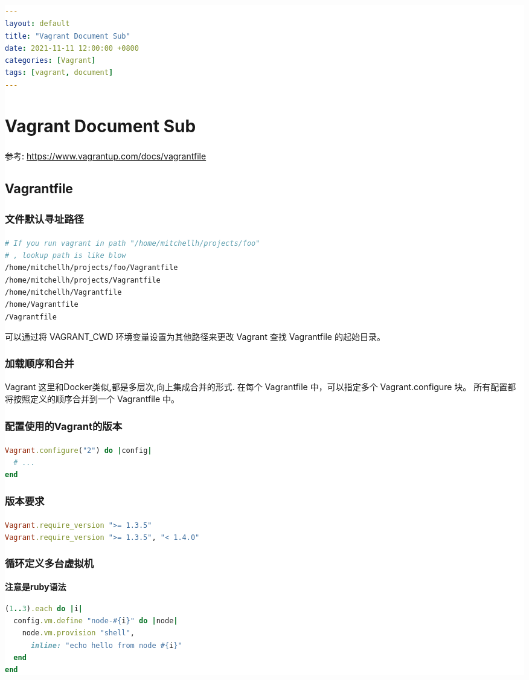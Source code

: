 ```yaml
---
layout: default
title: "Vagrant Document Sub"
date: 2021-11-11 12:00:00 +0800
categories: [Vagrant]
tags: [vagrant, document]
---
```


# Vagrant Document Sub
参考:
https://www.vagrantup.com/docs/vagrantfile

## Vagrantfile
### 文件默认寻址路径
```bash
# If you run vagrant in path "/home/mitchellh/projects/foo"
# , lookup path is like blow
/home/mitchellh/projects/foo/Vagrantfile
/home/mitchellh/projects/Vagrantfile
/home/mitchellh/Vagrantfile
/home/Vagrantfile
/Vagrantfile
```
可以通过将 VAGRANT_CWD 环境变量设置为其他路径来更改 Vagrant 查找 Vagrantfile 的起始目录。

### 加载顺序和合并
Vagrant 这里和Docker类似,都是多层次,向上集成合并的形式.
在每个 Vagrantfile 中，可以指定多个 Vagrant.configure 块。
所有配置都将按照定义的顺序合并到一个 Vagrantfile 中。

### 配置使用的Vagrant的版本
```ruby
Vagrant.configure("2") do |config|
  # ...
end
```

### 版本要求
```ruby
Vagrant.require_version ">= 1.3.5"
Vagrant.require_version ">= 1.3.5", "< 1.4.0"
```

### 循环定义多台虚拟机
**注意是ruby语法**
```ruby
(1..3).each do |i|
  config.vm.define "node-#{i}" do |node|
    node.vm.provision "shell",
      inline: "echo hello from node #{i}"
  end
end
```
